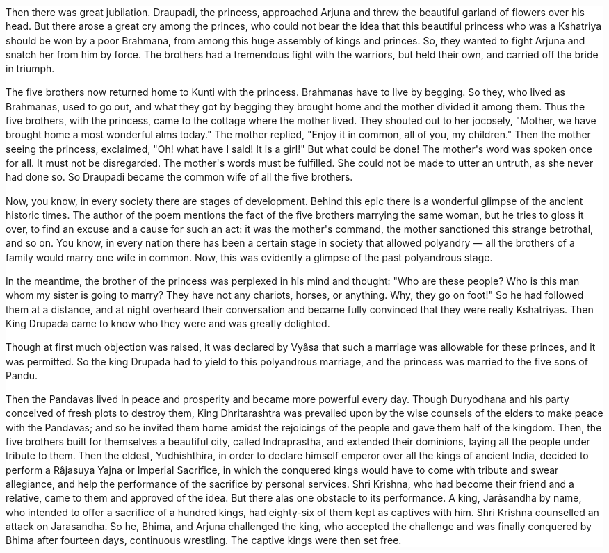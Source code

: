 Then there was great jubilation. Draupadi, the princess, approached
Arjuna and threw the beautiful garland of flowers over his head. But
there arose a great cry among the princes, who could not bear the idea
that this beautiful princess who was a Kshatriya should be won by a poor
Brahmana, from among this huge assembly of kings and princes. So, they
wanted to fight Arjuna and snatch her from him by force. The brothers
had a tremendous fight with the warriors, but held their own, and
carried off the bride in triumph.

The five brothers now returned home to Kunti with the princess.
Brahmanas have to live by begging. So they, who lived as Brahmanas, used
to go out, and what they got by begging they brought home and the mother
divided it among them. Thus the five brothers, with the princess, came
to the cottage where the mother lived. They shouted out to her jocosely,
"Mother, we have brought home a most wonderful alms today." The mother
replied, "Enjoy it in common, all of you, my children." Then the mother
seeing the princess, exclaimed, "Oh! what have I said! It is a girl!"
But what could be done! The mother's word was spoken once for all. It
must not be disregarded. The mother's words must be fulfilled. She could
not be made to utter an untruth, as she never had done so. So Draupadi
became the common wife of all the five brothers.

Now, you know, in every society there are stages of development. Behind
this epic there is a wonderful glimpse of the ancient historic times.
The author of the poem mentions the fact of the five brothers marrying
the same woman, but he tries to gloss it over, to find an excuse and a
cause for such an act: it was the mother's command, the mother
sanctioned this strange betrothal, and so on. You know, in every nation
there has been a certain stage in society that allowed polyandry — all
the brothers of a family would marry one wife in common. Now, this was
evidently a glimpse of the past polyandrous stage.

In the meantime, the brother of the princess was perplexed in his mind
and thought: "Who are these people? Who is this man whom my sister is
going to marry? They have not any chariots, horses, or anything. Why,
they go on foot!" So he had followed them at a distance, and at night
overheard their conversation and became fully convinced that they were
really Kshatriyas. Then King Drupada came to know who they were and was
greatly delighted.

Though at first much objection was raised, it was declared by Vyâsa that
such a marriage was allowable for these princes, and it was permitted.
So the king Drupada had to yield to this polyandrous marriage, and the
princess was married to the five sons of Pandu.

Then the Pandavas lived in peace and prosperity and became more powerful
every day. Though Duryodhana and his party conceived of fresh plots to
destroy them, King Dhritarashtra was prevailed upon by the wise counsels
of the elders to make peace with the Pandavas; and so he invited them
home amidst the rejoicings of the people and gave them half of the
kingdom. Then, the five brothers built for themselves a beautiful city,
called Indraprastha, and extended their dominions, laying all the people
under tribute to them. Then the eldest, Yudhishthira, in order to
declare himself emperor over all the kings of ancient India, decided to
perform a Râjasuya Yajna or Imperial Sacrifice, in which the conquered
kings would have to come with tribute and swear allegiance, and help the
performance of the sacrifice by personal services. Shri Krishna, who had
become their friend and a relative, came to them and approved of the
idea. But there alas one obstacle to its performance. A king, Jarâsandha
by name, who intended to offer a sacrifice of a hundred kings, had
eighty-six of them kept as captives with him. Shri Krishna counselled an
attack on Jarasandha. So he, Bhima, and Arjuna challenged the king, who
accepted the challenge and was finally conquered by Bhima after fourteen
days, continuous wrestling. The captive kings were then set free.
